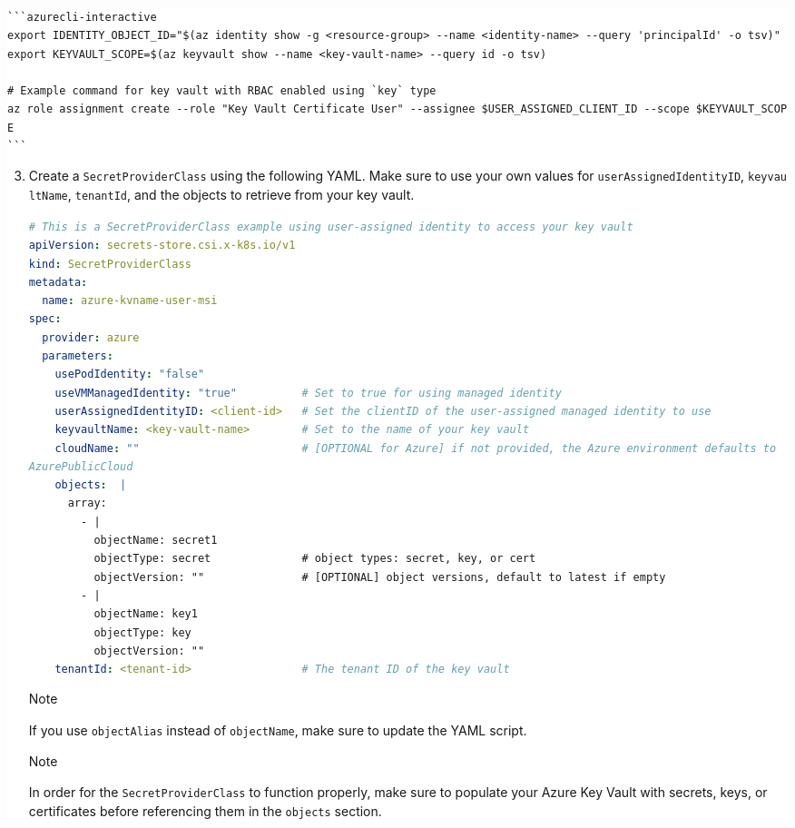     ```azurecli-interactive
    export IDENTITY_OBJECT_ID="$(az identity show -g <resource-group> --name <identity-name> --query 'principalId' -o tsv)"
    export KEYVAULT_SCOPE=$(az keyvault show --name <key-vault-name> --query id -o tsv)

    # Example command for key vault with RBAC enabled using `key` type
    az role assignment create --role "Key Vault Certificate User" --assignee $USER_ASSIGNED_CLIENT_ID --scope $KEYVAULT_SCOPE
    ```

3. Create a `SecretProviderClass` using the following YAML. Make sure to use your own values for `userAssignedIdentityID`, `keyvaultName`, `tenantId`, and the objects to retrieve from your key vault.

    ```yml
    # This is a SecretProviderClass example using user-assigned identity to access your key vault
    apiVersion: secrets-store.csi.x-k8s.io/v1
    kind: SecretProviderClass
    metadata:
      name: azure-kvname-user-msi
    spec:
      provider: azure
      parameters:
        usePodIdentity: "false"
        useVMManagedIdentity: "true"          # Set to true for using managed identity
        userAssignedIdentityID: <client-id>   # Set the clientID of the user-assigned managed identity to use
        keyvaultName: <key-vault-name>        # Set to the name of your key vault
        cloudName: ""                         # [OPTIONAL for Azure] if not provided, the Azure environment defaults to AzurePublicCloud
        objects:  |
          array:
            - |
              objectName: secret1
              objectType: secret              # object types: secret, key, or cert
              objectVersion: ""               # [OPTIONAL] object versions, default to latest if empty
            - |
              objectName: key1
              objectType: key
              objectVersion: ""
        tenantId: <tenant-id>                 # The tenant ID of the key vault
    ```

    > [!NOTE]
    > If you use `objectAlias` instead of `objectName`, make sure to update the YAML script.
    
    > [!NOTE]
    > In order for the `SecretProviderClass` to function properly, make sure to populate your Azure Key Vault with secrets, keys, or certificates before referencing them in the `objects` section.


[csi-secrets-store-driver]: ./csi-secrets-store-driver.md
[az-aks-show]: /cli/azure/aks#az-aks-show
[az-identity-federated-credential-create]: /cli/azure/identity/federated-credential#az-identity-federated-credential-create
[workload-identity]: ./workload-identity-overview.md
[az-account-set]: /cli/azure/account#az-account-set
[az-identity-create]: /cli/azure/identity#az-identity-create
[az-role-assignment-create]: /cli/azure/role/assignment#az-role-assignment-create
[az-aks-disable-addons]: /cli/azure/aks#az-aks-disable-addons
[az-keyvault-set-policy]: /cli/azure/keyvault#az-keyvault-set-policy